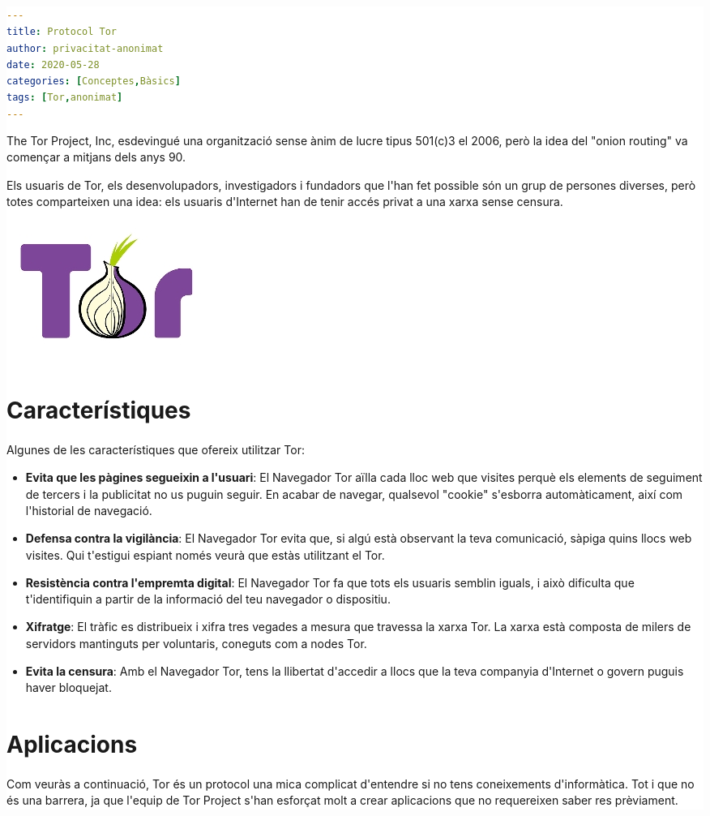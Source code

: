 ```yaml
---
title: Protocol Tor
author: privacitat-anonimat
date: 2020-05-28
categories: [Conceptes,Bàsics]
tags: [Tor,anonimat]
---
```


The Tor Project, Inc, esdevingué una organització sense ànim de lucre tipus 501(c)3 el 2006, però la idea del "onion routing" va començar a mitjans dels anys 90.

Els usuaris de Tor, els desenvolupadors, investigadors i fundadors que l'han fet possible són un grup de persones diverses, però totes comparteixen una idea: els usuaris d'Internet han de tenir accés privat a una xarxa sense censura.

![](https://raw.githubusercontent.com/privacitat-anonimat/privacitat-anonimat.github.io/master/img/2020-05-29-tor/tor.jpg)

# Característiques
Algunes de les característiques que ofereix utilitzar Tor:

* **Evita que les pàgines segueixin a l'usuari**: El Navegador Tor aïlla cada lloc web que visites perquè els elements de seguiment de tercers i la publicitat no us puguin seguir. En acabar de navegar, qualsevol "cookie" s'esborra automàticament, així com l'historial de navegació.

* **Defensa contra la vigilància**: El Navegador Tor evita que, si algú està observant la teva comunicació, sàpiga quins llocs web visites. Qui t'estigui espiant només veurà que estàs utilitzant el Tor.

* **Resistència contra l'empremta digital**: El Navegador Tor fa que tots els usuaris semblin iguals, i això dificulta que t'identifiquin a partir de la informació del teu navegador o dispositiu.

* **Xifratge**: El tràfic es distribueix i xifra tres vegades a mesura que travessa la xarxa Tor. La xarxa està composta de milers de servidors mantinguts per voluntaris, coneguts com a nodes Tor.

* **Evita la censura**: Amb el Navegador Tor, tens la llibertat d'accedir a llocs que la teva companyia d'Internet o govern puguis haver bloquejat.

# Aplicacions
Com veuràs a continuació, Tor és un protocol una mica complicat d'entendre si no tens coneixements d'informàtica. Tot i que no és una barrera, ja que l'equip de Tor Project s'han esforçat molt a crear aplicacions que no requereixen saber res prèviament.
